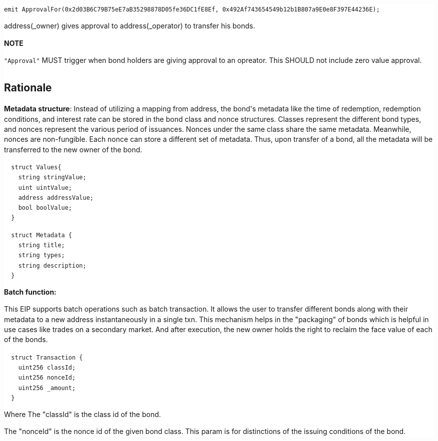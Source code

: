 ```Solidity
emit ApprovalFor(0x2d03B6C79B75eE7aB35298878D05fe36DC1fE8Ef, 0x492Af743654549b12b1B807a9E0e8F397E44236E);
```

address(_owner) gives approval to address(_operator) to transfer his bonds.

**NOTE**

`"Approval"` MUST trigger when bond holders are giving approval to an opreator. This SHOULD not include zero value approval. 

## Rationale

**Metadata structure**: Instead of utilizing a mapping from address, the bond's metadata like the time of redemption, redemption conditions, and interest rate can be stored in the bond class and nonce structures. Classes represent the different bond types, and nonces represent the various period of issuances. Nonces under the same class share the same metadata. Meanwhile, nonces are non-fungible. Each nonce can store a different set of metadata. Thus, upon transfer of a bond, all the metadata will be transferred to the new owner of the bond.

```solidity
  struct Values{
    string stringValue;
    uint uintValue;
    address addressValue;
    bool boolValue;
  }
```

```solidity
  struct Metadata {
    string title;
    string types;
    string description;
  }
```

**Batch function:**

 This EIP supports batch operations such as batch transaction. It allows the user to transfer different bonds along with their metadata to a new address instantaneously in a single txn. This mechanism helps in the "packaging" of bonds which is helpful in use cases like trades on a secondary market. And after execution, the new owner holds the right to reclaim the face value of each of the bonds.

```solidity
  struct Transaction {
    uint256 classId;
    uint256 nonceId;
    uint256 _amount;
  }
```
Where
The "classId" is the class id of the bond.

The "nonceId" is the nonce id of the given bond class. This param is for distinctions of the issuing conditions of the bond.
